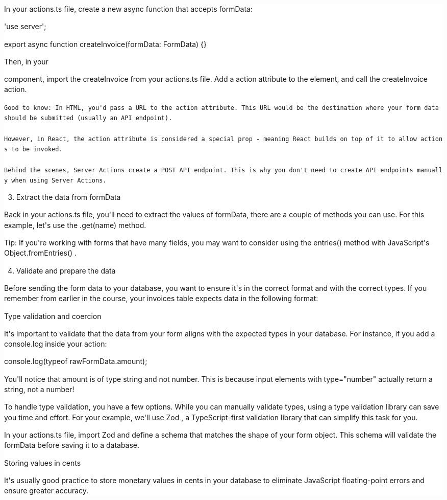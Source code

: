 In your actions.ts file, create a new async function that accepts formData:

  'use server';
 
  export async function createInvoice(formData: FormData) {}

Then, in your <Form> component, import the createInvoice from your actions.ts file. Add a action attribute to the <form> element, and call the createInvoice action.



    Good to know: In HTML, you'd pass a URL to the action attribute. This URL would be the destination where your form data should be submitted (usually an API endpoint).

    However, in React, the action attribute is considered a special prop - meaning React builds on top of it to allow actions to be invoked.

    Behind the scenes, Server Actions create a POST API endpoint. This is why you don't need to create API endpoints manually when using Server Actions.

3. Extract the data from formData

Back in your actions.ts file, you'll need to extract the values of formData, there are a couple of methods
you can use. For this example, let's use the .get(name)
method.

Tip: If you're working with forms that have many fields, you may want to consider using the entries()
method with JavaScript's Object.fromEntries()
.

4. Validate and prepare the data

Before sending the form data to your database, you want to ensure it's in the correct format and with the correct types. If you remember from earlier in the course, your invoices table expects data in the following format:



Type validation and coercion

It's important to validate that the data from your form aligns with the expected types in your database. For instance, if you add a console.log inside your action:

console.log(typeof rawFormData.amount);


You'll notice that amount is of type string and not number. This is because input elements with type="number" actually return a string, not a number!

To handle type validation, you have a few options. While you can manually validate types, using a type validation library can save you time and effort. For your example, we'll use Zod
, a TypeScript-first validation library that can simplify this task for you.


In your actions.ts file, import Zod and define a schema that matches the shape of your form object. This schema will validate the formData before saving it to a database.


Storing values in cents

It's usually good practice to store monetary values in cents in your database to eliminate JavaScript floating-point errors and ensure greater accuracy.
